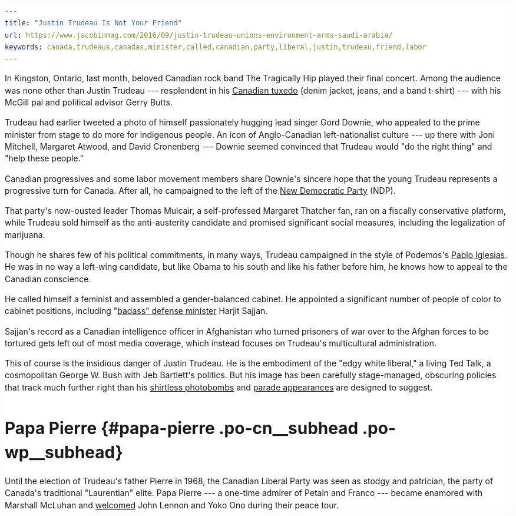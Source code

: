 ```yaml
---
title: "Justin Trudeau Is Not Your Friend"
url: https://www.jacobinmag.com/2016/09/justin-trudeau-unions-environment-arms-saudi-arabia/
keywords: canada,trudeaus,canadas,minister,called,canadian,party,liberal,justin,trudeau,friend,labor
---
```

In Kingston, Ontario, last month, beloved Canadian rock band The Tragically Hip played their final concert. Among the audience was none other than Justin Trudeau --- resplendent in his [Canadian tuxedo](http://www.huffingtonpost.ca/2016/08/21/justin-trudeau-rocked-the_n_11641314.html) (denim jacket, jeans, and a band t-shirt) --- with his McGill pal and political advisor Gerry Butts.

Trudeau had earlier tweeted a photo of himself passionately hugging lead singer Gord Downie, who appealed to the prime minister from stage to do more for indigenous people. An icon of Anglo-Canadian left-nationalist culture --- up there with Joni Mitchell, Margaret Atwood, and David Cronenberg --- Downie seemed convinced that Trudeau would "do the right thing" and "help these people."

Canadian progressives and some labor movement members share Downie's sincere hope that the young Trudeau represents a progressive turn for Canada. After all, he campaigned to the left of the [New Democratic Party](https://www.jacobinmag.com/2015/10/mulcair-stephen-harper-justin-trudeau-canada-election/) (NDP).

That party's now-ousted leader Thomas Mulcair, a self-professed Margaret Thatcher fan, ran on a fiscally conservative platform, while Trudeau sold himself as the anti-austerity candidate and promised significant social measures, including the legalization of marijuana.

Though he shares few of his political commitments, in many ways, Trudeau campaigned in the style of Podemos's [Pablo Iglesias](https://www.jacobinmag.com/2015/12/podemos-iglesias-europe-austerity-elections-spain-theory-laclau/). He was in no way a left-wing candidate, but like Obama to his south and like his father before him, he knows how to appeal to the Canadian conscience.

He called himself a feminist and assembled a gender-balanced cabinet. He appointed a significant number of people of color to cabinet positions, including "[badass" defense minister](http://www.nationalobserver.com/2015/11/04/opinion/you-have-no-idea-how-badass-trudeaus-defence-minister-really) Harjit Sajjan.

Sajjan's record as a Canadian intelligence officer in Afghanistan who turned prisoners of war over to the Afghan forces to be tortured gets left out of most media coverage, which instead focuses on Trudeau's multicultural administration.

This of course is the insidious danger of Justin Trudeau. He is the embodiment of the "edgy white liberal," a living Ted Talk, a cosmopolitan George W. Bush with Jeb Bartlett's politics. But his image has been carefully stage-managed, obscuring policies that track much further right than his [shirtless photobombs](http://www.cbc.ca/news/canada/british-columbia/shirtless-justin-trudeau-accidentally-photo-bombs-b-c-beach-wedding-1.3710479) and [parade appearances](http://nymag.com/thecut/2016/07/justin-trudeau-joyous-canadian-attends-pride.html) are designed to suggest.

Papa Pierre {#papa-pierre .po-cn__subhead .po-wp__subhead}
===========

Until the election of Trudeau's father Pierre in 1968, the Canadian Liberal Party was seen as stodgy and patrician, the party of Canada's traditional "Laurentian" elite. Papa Pierre --- a one-time admirer of Petain and Franco --- became enamored with Marshall McLuhan and [welcomed](http://www.cbc.ca/archives/entry/lennon-ono-and-trudeau-give-peace-a-chance-poor-audio) John Lennon and Yoko Ono during their peace tour.
